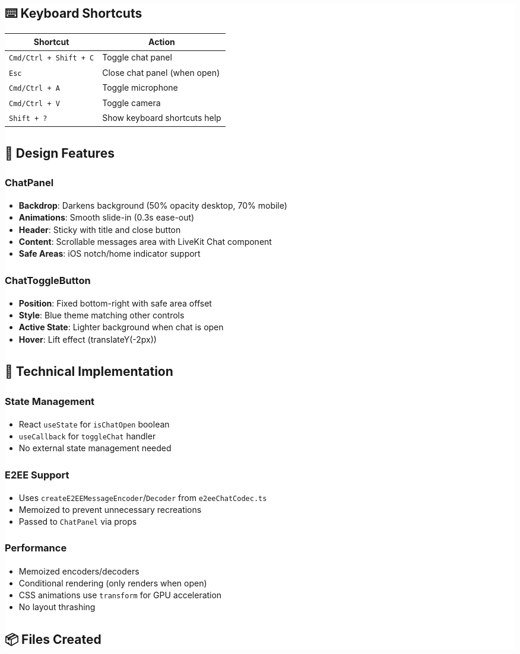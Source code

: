 ## ⌨️ Keyboard Shortcuts

| Shortcut | Action |
|----------|--------|
| `Cmd/Ctrl + Shift + C` | Toggle chat panel |
| `Esc` | Close chat panel (when open) |
| `Cmd/Ctrl + A` | Toggle microphone |
| `Cmd/Ctrl + V` | Toggle camera |
| `Shift + ?` | Show keyboard shortcuts help |

## 🎨 Design Features

### ChatPanel
- **Backdrop**: Darkens background (50% opacity desktop, 70% mobile)
- **Animations**: Smooth slide-in (0.3s ease-out)
- **Header**: Sticky with title and close button
- **Content**: Scrollable messages area with LiveKit Chat component
- **Safe Areas**: iOS notch/home indicator support

### ChatToggleButton  
- **Position**: Fixed bottom-right with safe area offset
- **Style**: Blue theme matching other controls
- **Active State**: Lighter background when chat is open
- **Hover**: Lift effect (translateY(-2px))

## 🔧 Technical Implementation

### State Management
- React `useState` for `isChatOpen` boolean
- `useCallback` for `toggleChat` handler
- No external state management needed

### E2EE Support
- Uses `createE2EEMessageEncoder`/`Decoder` from `e2eeChatCodec.ts`
- Memoized to prevent unnecessary recreations
- Passed to `ChatPanel` via props

### Performance
- Memoized encoders/decoders
- Conditional rendering (only renders when open)
- CSS animations use `transform` for GPU acceleration
- No layout thrashing

## 📦 Files Created
